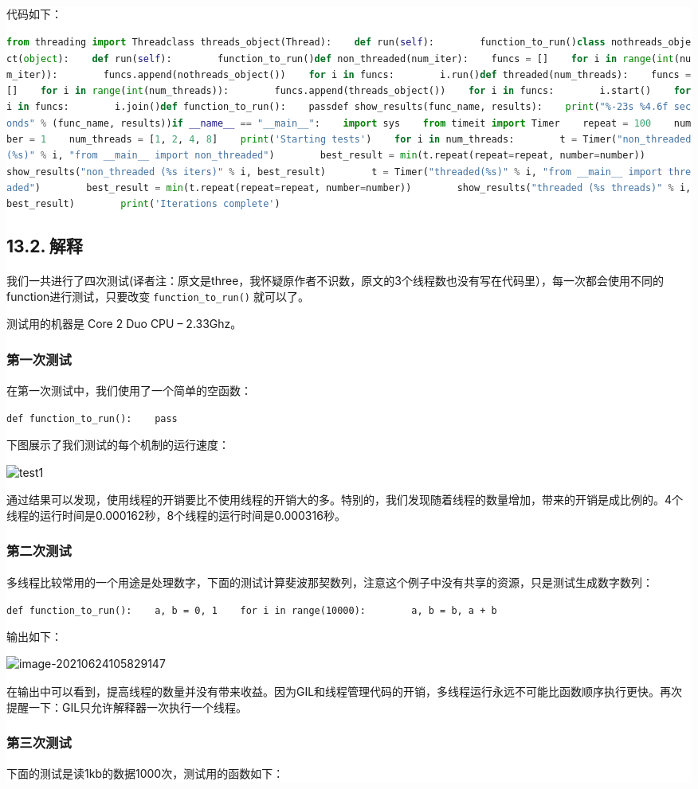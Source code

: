 代码如下：

```python
from threading import Threadclass threads_object(Thread):    def run(self):        function_to_run()class nothreads_object(object):    def run(self):        function_to_run()def non_threaded(num_iter):    funcs = []    for i in range(int(num_iter)):        funcs.append(nothreads_object())    for i in funcs:        i.run()def threaded(num_threads):    funcs = []    for i in range(int(num_threads)):        funcs.append(threads_object())    for i in funcs:        i.start()    for i in funcs:        i.join()def function_to_run():    passdef show_results(func_name, results):    print("%-23s %4.6f seconds" % (func_name, results))if __name__ == "__main__":    import sys    from timeit import Timer    repeat = 100    number = 1    num_threads = [1, 2, 4, 8]    print('Starting tests')    for i in num_threads:        t = Timer("non_threaded(%s)" % i, "from __main__ import non_threaded")        best_result = min(t.repeat(repeat=repeat, number=number))        show_results("non_threaded (%s iters)" % i, best_result)        t = Timer("threaded(%s)" % i, "from __main__ import threaded")        best_result = min(t.repeat(repeat=repeat, number=number))        show_results("threaded (%s threads)" % i, best_result)        print('Iterations complete')
```

## 13.2. 解释

我们一共进行了四次测试(译者注：原文是three，我怀疑原作者不识数，原文的3个线程数也没有写在代码里），每一次都会使用不同的function进行测试，只要改变 `function_to_run()` 就可以了。

测试用的机器是 Core 2 Duo CPU – 2.33Ghz。

### 第一次测试

在第一次测试中，我们使用了一个简单的空函数：

```
def function_to_run():    pass
```

下图展示了我们测试的每个机制的运行速度：

![test1](https://typora-1300715298.cos.ap-shanghai.myqcloud.com/uPic/image-20210624105756890.png)

通过结果可以发现，使用线程的开销要比不使用线程的开销大的多。特别的，我们发现随着线程的数量增加，带来的开销是成比例的。4个线程的运行时间是0.000162秒，8个线程的运行时间是0.000316秒。

### 第二次测试

多线程比较常用的一个用途是处理数字，下面的测试计算斐波那契数列，注意这个例子中没有共享的资源，只是测试生成数字数列：

```
def function_to_run():    a, b = 0, 1    for i in range(10000):        a, b = b, a + b
```

输出如下：

![image-20210624105829147](https://typora-1300715298.cos.ap-shanghai.myqcloud.com/uPic/image-20210624105829147.png)

在输出中可以看到，提高线程的数量并没有带来收益。因为GIL和线程管理代码的开销，多线程运行永远不可能比函数顺序执行更快。再次提醒一下：GIL只允许解释器一次执行一个线程。

### 第三次测试

下面的测试是读1kb的数据1000次，测试用的函数如下：
